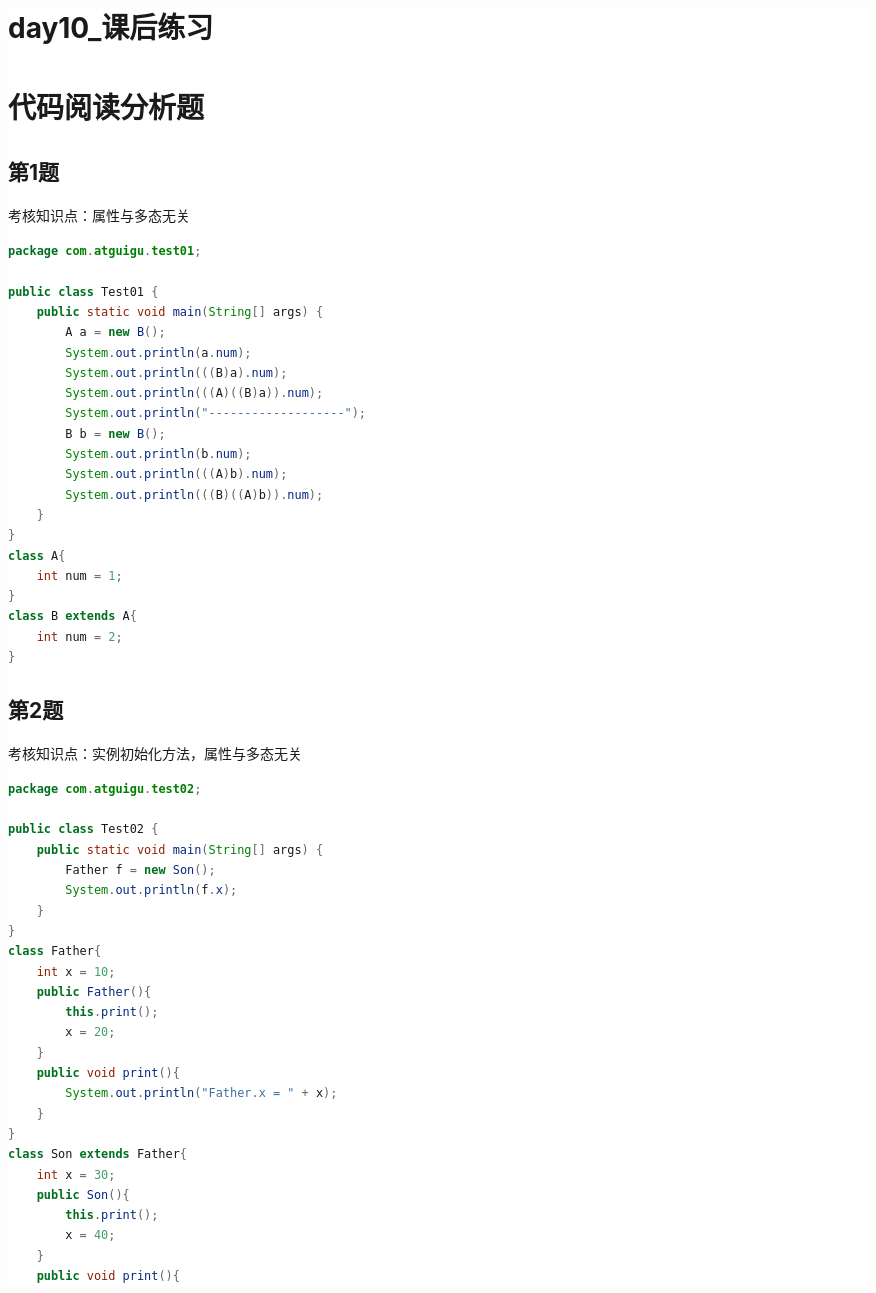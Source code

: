 # day10_课后练习

# 代码阅读分析题

## 第1题

考核知识点：属性与多态无关

```java
package com.atguigu.test01;

public class Test01 {
	public static void main(String[] args) {
		A a = new B();
		System.out.println(a.num);
		System.out.println(((B)a).num);
		System.out.println(((A)((B)a)).num);
		System.out.println("-------------------");
		B b = new B();
		System.out.println(b.num);
		System.out.println(((A)b).num);
		System.out.println(((B)((A)b)).num);
	}
}
class A{
	int num = 1;
}
class B extends A{
	int num = 2;
}
```

## 第2题

考核知识点：实例初始化方法，属性与多态无关

```java
package com.atguigu.test02;

public class Test02 {
	public static void main(String[] args) {
		Father f = new Son();
		System.out.println(f.x);
	}
}
class Father{
	int x = 10;
	public Father(){
		this.print();
		x = 20;
	}
	public void print(){
		System.out.println("Father.x = " + x);
	}
}
class Son extends Father{
	int x = 30;
	public Son(){
		this.print();
		x = 40;
	}
	public void print(){
```